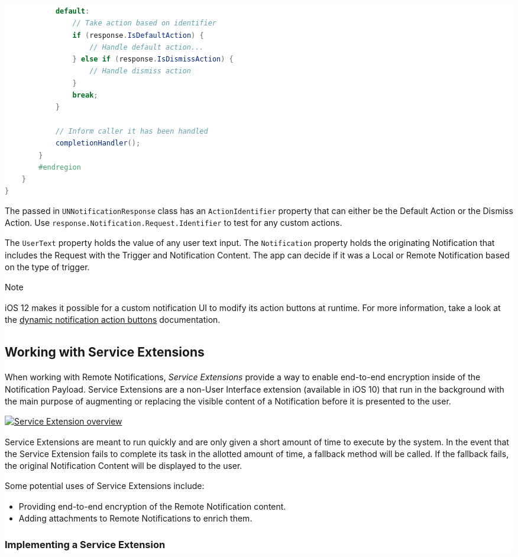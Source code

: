 ```csharp
            default:
                // Take action based on identifier
                if (response.IsDefaultAction) {
                    // Handle default action...
                } else if (response.IsDismissAction) {
                    // Handle dismiss action
                }
                break;
            }

            // Inform caller it has been handled
            completionHandler();
        }
        #endregion
    }
}
```

The passed in `UNNotificationResponse` class has an `ActionIdentifier` property that can either be the Default Action or the Dismiss Action. Use `response.Notification.Request.Identifier` to test for any custom actions.

The `UserText` property holds the value of any user text input. The `Notification` property holds the originating Notification that includes the Request with the Trigger and Notification Content. The app can decide if it was a Local or Remote Notification based on the type of trigger.

> [!NOTE]
> iOS 12 makes it possible for a custom notification UI to modify its
> action buttons at runtime. For more information, take a look at the
> [dynamic notification action buttons](~/ios/platform/introduction-to-ios12/notifications/dynamic-actions.md)
> documentation.

## Working with Service Extensions

When working with Remote Notifications, _Service Extensions_ provide a way to enable end-to-end encryption inside of the Notification Payload. Service Extensions are a non-User Interface extension (available in iOS 10) that run in the background with the main purpose of augmenting or replacing the visible content of a Notification before it is presented to the user. 

[![Service Extension overview](enhanced-user-notifications-images/extension01.png)](enhanced-user-notifications-images/extension01.png#lightbox)

Service Extensions are meant to run quickly and are only given a short amount of time to execute by the system. In the event that the Service Extension fails to complete its task in the allotted amount of time, a fallback method will be called. If the fallback fails, the original Notification Content will be displayed to the user.

Some potential uses of Service Extensions include:

- Providing end-to-end encryption of the Remote Notification content.
- Adding attachments to Remote Notifications to enrich them.

### Implementing a Service Extension
